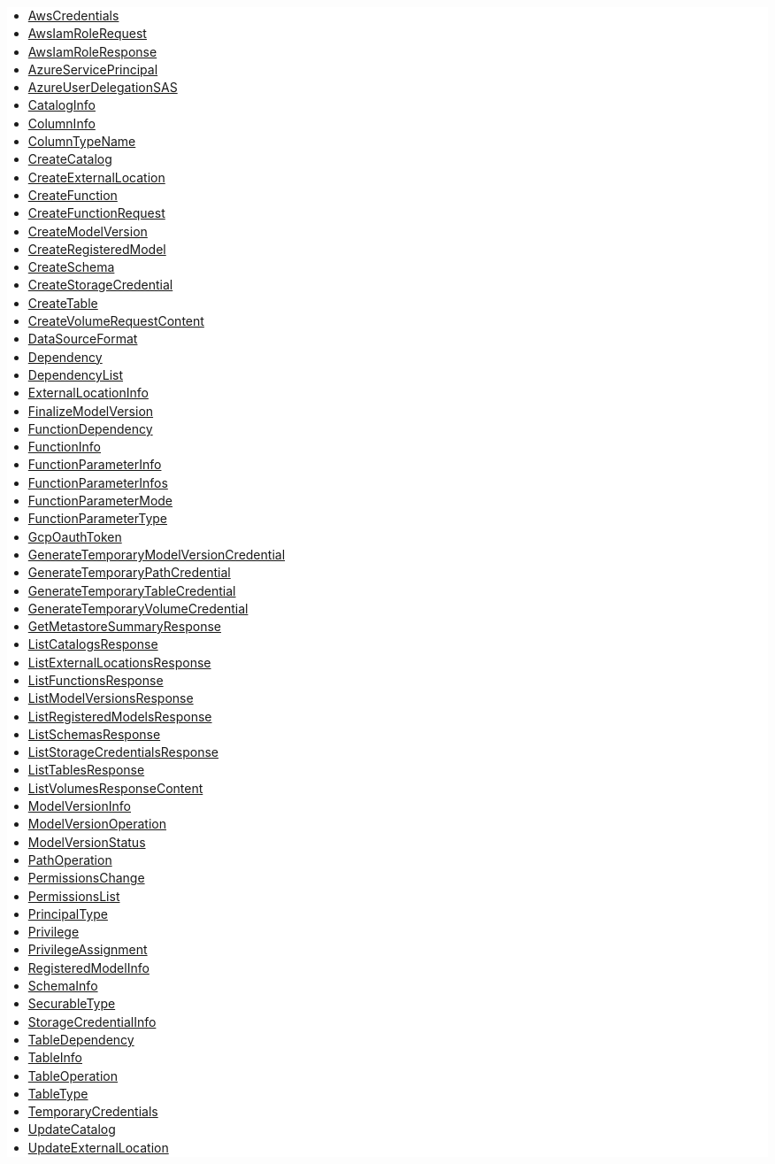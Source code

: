  - [AwsCredentials](./Models/AwsCredentials.md)
 - [AwsIamRoleRequest](./Models/AwsIamRoleRequest.md)
 - [AwsIamRoleResponse](./Models/AwsIamRoleResponse.md)
 - [AzureServicePrincipal](./Models/AzureServicePrincipal.md)
 - [AzureUserDelegationSAS](./Models/AzureUserDelegationSAS.md)
 - [CatalogInfo](./Models/CatalogInfo.md)
 - [ColumnInfo](./Models/ColumnInfo.md)
 - [ColumnTypeName](./Models/ColumnTypeName.md)
 - [CreateCatalog](./Models/CreateCatalog.md)
 - [CreateExternalLocation](./Models/CreateExternalLocation.md)
 - [CreateFunction](./Models/CreateFunction.md)
 - [CreateFunctionRequest](./Models/CreateFunctionRequest.md)
 - [CreateModelVersion](./Models/CreateModelVersion.md)
 - [CreateRegisteredModel](./Models/CreateRegisteredModel.md)
 - [CreateSchema](./Models/CreateSchema.md)
 - [CreateStorageCredential](./Models/CreateStorageCredential.md)
 - [CreateTable](./Models/CreateTable.md)
 - [CreateVolumeRequestContent](./Models/CreateVolumeRequestContent.md)
 - [DataSourceFormat](./Models/DataSourceFormat.md)
 - [Dependency](./Models/Dependency.md)
 - [DependencyList](./Models/DependencyList.md)
 - [ExternalLocationInfo](./Models/ExternalLocationInfo.md)
 - [FinalizeModelVersion](./Models/FinalizeModelVersion.md)
 - [FunctionDependency](./Models/FunctionDependency.md)
 - [FunctionInfo](./Models/FunctionInfo.md)
 - [FunctionParameterInfo](./Models/FunctionParameterInfo.md)
 - [FunctionParameterInfos](./Models/FunctionParameterInfos.md)
 - [FunctionParameterMode](./Models/FunctionParameterMode.md)
 - [FunctionParameterType](./Models/FunctionParameterType.md)
 - [GcpOauthToken](./Models/GcpOauthToken.md)
 - [GenerateTemporaryModelVersionCredential](./Models/GenerateTemporaryModelVersionCredential.md)
 - [GenerateTemporaryPathCredential](./Models/GenerateTemporaryPathCredential.md)
 - [GenerateTemporaryTableCredential](./Models/GenerateTemporaryTableCredential.md)
 - [GenerateTemporaryVolumeCredential](./Models/GenerateTemporaryVolumeCredential.md)
 - [GetMetastoreSummaryResponse](./Models/GetMetastoreSummaryResponse.md)
 - [ListCatalogsResponse](./Models/ListCatalogsResponse.md)
 - [ListExternalLocationsResponse](./Models/ListExternalLocationsResponse.md)
 - [ListFunctionsResponse](./Models/ListFunctionsResponse.md)
 - [ListModelVersionsResponse](./Models/ListModelVersionsResponse.md)
 - [ListRegisteredModelsResponse](./Models/ListRegisteredModelsResponse.md)
 - [ListSchemasResponse](./Models/ListSchemasResponse.md)
 - [ListStorageCredentialsResponse](./Models/ListStorageCredentialsResponse.md)
 - [ListTablesResponse](./Models/ListTablesResponse.md)
 - [ListVolumesResponseContent](./Models/ListVolumesResponseContent.md)
 - [ModelVersionInfo](./Models/ModelVersionInfo.md)
 - [ModelVersionOperation](./Models/ModelVersionOperation.md)
 - [ModelVersionStatus](./Models/ModelVersionStatus.md)
 - [PathOperation](./Models/PathOperation.md)
 - [PermissionsChange](./Models/PermissionsChange.md)
 - [PermissionsList](./Models/PermissionsList.md)
 - [PrincipalType](./Models/PrincipalType.md)
 - [Privilege](./Models/Privilege.md)
 - [PrivilegeAssignment](./Models/PrivilegeAssignment.md)
 - [RegisteredModelInfo](./Models/RegisteredModelInfo.md)
 - [SchemaInfo](./Models/SchemaInfo.md)
 - [SecurableType](./Models/SecurableType.md)
 - [StorageCredentialInfo](./Models/StorageCredentialInfo.md)
 - [TableDependency](./Models/TableDependency.md)
 - [TableInfo](./Models/TableInfo.md)
 - [TableOperation](./Models/TableOperation.md)
 - [TableType](./Models/TableType.md)
 - [TemporaryCredentials](./Models/TemporaryCredentials.md)
 - [UpdateCatalog](./Models/UpdateCatalog.md)
 - [UpdateExternalLocation](./Models/UpdateExternalLocation.md)